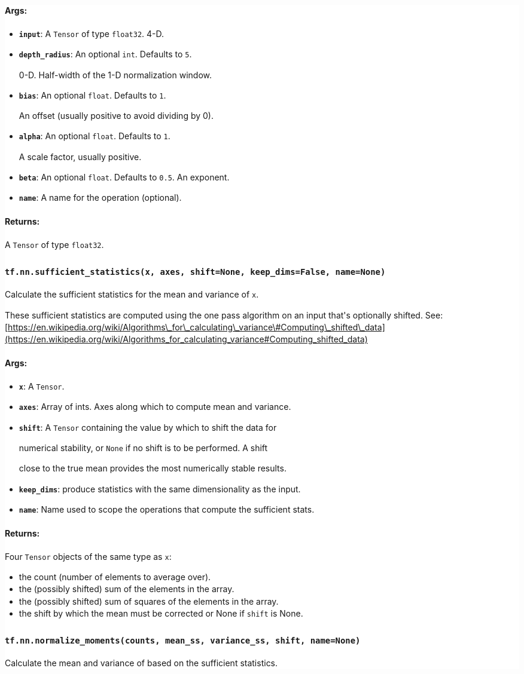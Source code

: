#### Args:

* **`input`**: A `Tensor` of type `float32`. 4-D.
* **`depth_radius`**: An optional `int`. Defaults to `5`.

   0-D.  Half-width of the 1-D normalization window.

* **`bias`**: An optional `float`. Defaults to `1`.

   An offset \(usually positive to avoid dividing by 0\).

* **`alpha`**: An optional `float`. Defaults to `1`.

   A scale factor, usually positive.

* **`beta`**: An optional `float`. Defaults to `0.5`. An exponent.
* **`name`**: A name for the operation \(optional\).

#### Returns:

A `Tensor` of type `float32`.

### `tf.nn.sufficient_statistics(x, axes, shift=None, keep_dims=False, name=None)` <a id="sufficient_statistics"></a>

Calculate the sufficient statistics for the mean and variance of `x`.

These sufficient statistics are computed using the one pass algorithm on an input that's optionally shifted. See: [https://en.wikipedia.org/wiki/Algorithms\_for\_calculating\_variance\#Computing\_shifted\_data](https://en.wikipedia.org/wiki/Algorithms_for_calculating_variance#Computing_shifted_data)

#### Args:

* **`x`**: A `Tensor`.
* **`axes`**: Array of ints. Axes along which to compute mean and variance.
* **`shift`**: A `Tensor` containing the value by which to shift the data for

   numerical stability, or `None` if no shift is to be performed. A shift

   close to the true mean provides the most numerically stable results.

* **`keep_dims`**: produce statistics with the same dimensionality as the input.
* **`name`**: Name used to scope the operations that compute the sufficient stats.

#### Returns:

Four `Tensor` objects of the same type as `x`:

* the count \(number of elements to average over\).
* the \(possibly shifted\) sum of the elements in the array.
* the \(possibly shifted\) sum of squares of the elements in the array.
* the shift by which the mean must be corrected or None if `shift` is None.

### `tf.nn.normalize_moments(counts, mean_ss, variance_ss, shift, name=None)` <a id="normalize_moments"></a>

Calculate the mean and variance of based on the sufficient statistics.
